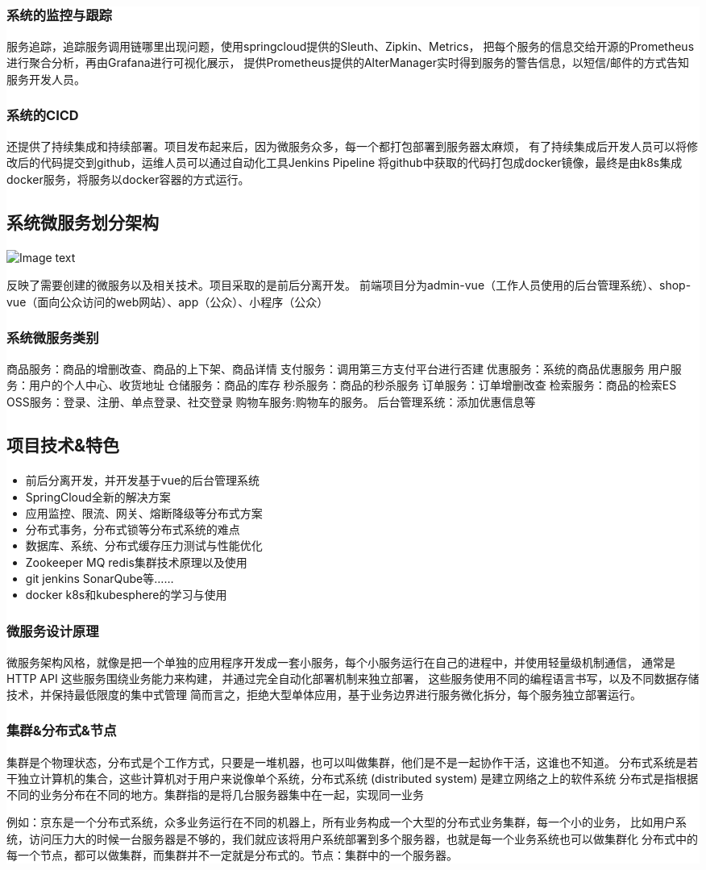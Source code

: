 ### 系统的监控与跟踪

服务追踪，追踪服务调用链哪里出现问题，使用springcloud提供的Sleuth、Zipkin、Metrics， 把每个服务的信息交给开源的Prometheus进行聚合分析，再由Grafana进行可视化展示，
提供Prometheus提供的AlterManager实时得到服务的警告信息，以短信/邮件的方式告知服务开发人员。

### 系统的CICD

还提供了持续集成和持续部署。项目发布起来后，因为微服务众多，每一个都打包部署到服务器太麻烦， 有了持续集成后开发人员可以将修改后的代码提交到github，运维人员可以通过自动化工具Jenkins Pipeline
将github中获取的代码打包成docker镜像，最终是由k8s集成docker服务，将服务以docker容器的方式运行。

## 系统微服务划分架构

![Image text](/images/002.png)

反映了需要创建的微服务以及相关技术。项目采取的是前后分离开发。 前端项目分为admin-vue（工作人员使用的后台管理系统）、shop-vue（面向公众访问的web网站）、app（公众）、小程序（公众）

### 系统微服务类别

商品服务：商品的增删改查、商品的上下架、商品详情 支付服务：调用第三方支付平台进行否建 优惠服务：系统的商品优惠服务 用户服务：用户的个人中心、收货地址 仓储服务：商品的库存 秒杀服务：商品的秒杀服务 订单服务：订单增删改查
检索服务：商品的检索ES OSS服务：登录、注册、单点登录、社交登录 购物车服务:购物车的服务。 后台管理系统：添加优惠信息等

## 项目技术&特色

- 前后分离开发，并开发基于vue的后台管理系统
- SpringCloud全新的解决方案
- 应用监控、限流、网关、熔断降级等分布式方案
- 分布式事务，分布式锁等分布式系统的难点
- 数据库、系统、分布式缓存压力测试与性能优化
- Zookeeper MQ redis集群技术原理以及使用
- git jenkins SonarQube等……
- docker k8s和kubesphere的学习与使用

### 微服务设计原理

微服务架构风格，就像是把一个单独的应用程序开发成一套小服务，每个小服务运行在自己的进程中，并使用轻量级机制通信， 通常是 HTTP API 这些服务围绕业务能力来构建， 并通过完全自动化部署机制来独立部署，
这些服务使用不同的编程语言书写，以及不同数据存储技术，并保持最低限度的集中式管理 简而言之，拒绝大型单体应用，基于业务边界进行服务微化拆分，每个服务独立部署运行。

### 集群&分布式&节点

集群是个物理状态，分布式是个工作方式，只要是一堆机器，也可以叫做集群，他们是不是一起协作干活，这谁也不知道。 分布式系统是若干独立计算机的集合，这些计算机对于用户来说像单个系统，分布式系统 (distributed system)
是建立网络之上的软件系统 分布式是指根据不同的业务分布在不同的地方。集群指的是将几台服务器集中在一起，实现同一业务

例如：京东是一个分布式系统，众多业务运行在不同的机器上，所有业务构成一个大型的分布式业务集群，每一个小的业务， 比如用户系统，访问压力大的时候一台服务器是不够的，我们就应该将用户系统部署到多个服务器，也就是每一个业务系统也可以做集群化
分布式中的每一个节点，都可以做集群，而集群并不一定就是分布式的。节点：集群中的一个服务器。
